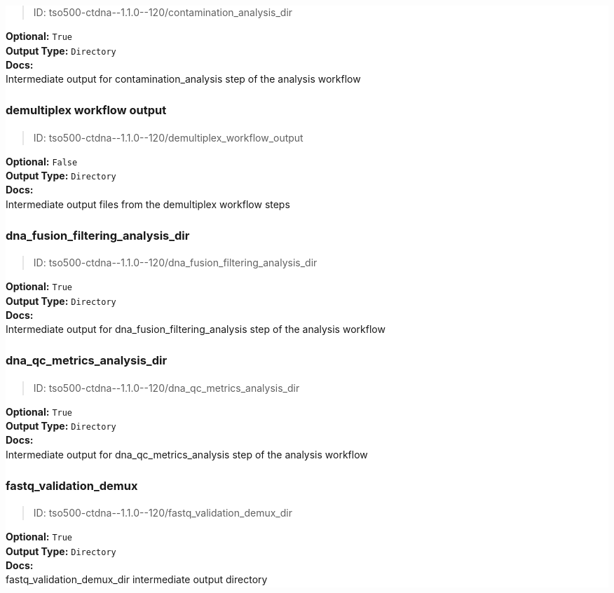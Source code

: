   
> ID: tso500-ctdna--1.1.0--120/contamination_analysis_dir  

  
**Optional:** `True`  
**Output Type:** `Directory`  
**Docs:**  
Intermediate output for contamination_analysis step of the analysis workflow
  


### demultiplex workflow output



  
> ID: tso500-ctdna--1.1.0--120/demultiplex_workflow_output  

  
**Optional:** `False`  
**Output Type:** `Directory`  
**Docs:**  
Intermediate output files from the demultiplex workflow steps
  


### dna_fusion_filtering_analysis_dir



  
> ID: tso500-ctdna--1.1.0--120/dna_fusion_filtering_analysis_dir  

  
**Optional:** `True`  
**Output Type:** `Directory`  
**Docs:**  
Intermediate output for dna_fusion_filtering_analysis step of the analysis workflow
  


### dna_qc_metrics_analysis_dir



  
> ID: tso500-ctdna--1.1.0--120/dna_qc_metrics_analysis_dir  

  
**Optional:** `True`  
**Output Type:** `Directory`  
**Docs:**  
Intermediate output for dna_qc_metrics_analysis step of the analysis workflow
  


### fastq_validation_demux



  
> ID: tso500-ctdna--1.1.0--120/fastq_validation_demux_dir  

  
**Optional:** `True`  
**Output Type:** `Directory`  
**Docs:**  
fastq_validation_demux_dir intermediate output directory
  